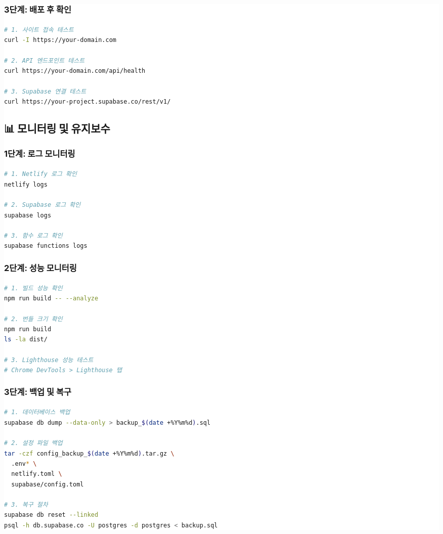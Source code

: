 ### 3단계: 배포 후 확인

```bash
# 1. 사이트 접속 테스트
curl -I https://your-domain.com

# 2. API 엔드포인트 테스트
curl https://your-domain.com/api/health

# 3. Supabase 연결 테스트
curl https://your-project.supabase.co/rest/v1/
```

## 📊 모니터링 및 유지보수

### 1단계: 로그 모니터링

```bash
# 1. Netlify 로그 확인
netlify logs

# 2. Supabase 로그 확인
supabase logs

# 3. 함수 로그 확인
supabase functions logs
```

### 2단계: 성능 모니터링

```bash
# 1. 빌드 성능 확인
npm run build -- --analyze

# 2. 번들 크기 확인
npm run build
ls -la dist/

# 3. Lighthouse 성능 테스트
# Chrome DevTools > Lighthouse 탭
```

### 3단계: 백업 및 복구

```bash
# 1. 데이터베이스 백업
supabase db dump --data-only > backup_$(date +%Y%m%d).sql

# 2. 설정 파일 백업
tar -czf config_backup_$(date +%Y%m%d).tar.gz \
  .env* \
  netlify.toml \
  supabase/config.toml

# 3. 복구 절차
supabase db reset --linked
psql -h db.supabase.co -U postgres -d postgres < backup.sql
```

